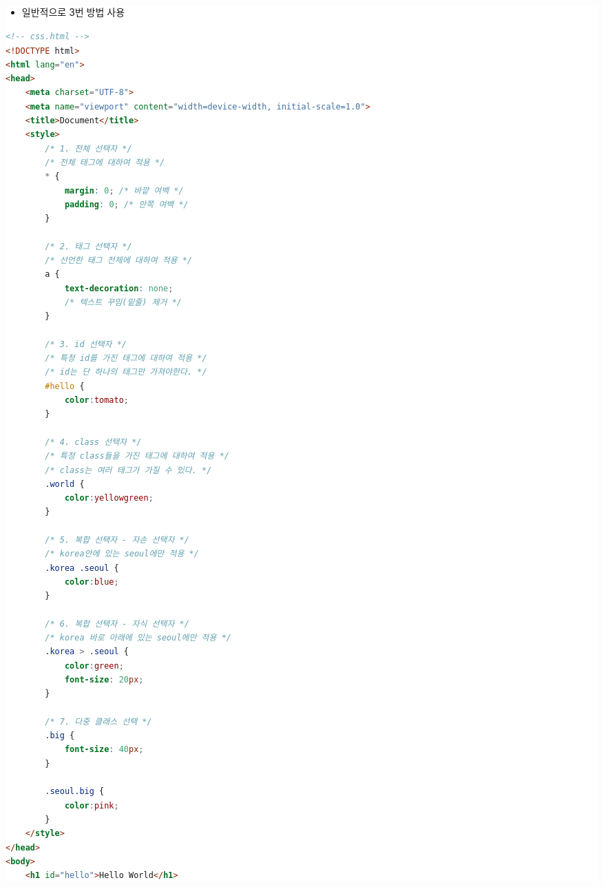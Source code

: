 - 일반적으로 3번 방법 사용

```html
<!-- css.html -->
<!DOCTYPE html>
<html lang="en">
<head>
    <meta charset="UTF-8">
    <meta name="viewport" content="width=device-width, initial-scale=1.0">
    <title>Document</title>
    <style>
        /* 1. 전체 선택자 */
        /* 전체 태그에 대하여 적용 */
        * {
            margin: 0; /* 바깥 여백 */
            padding: 0; /* 안쪽 여백 */
        }

        /* 2. 태그 선택자 */
        /* 선언한 태그 전체에 대하여 적용 */
        a {
            text-decoration: none;
            /* 텍스트 꾸밈(밑줄) 제거 */
        }

        /* 3. id 선택자 */
        /* 특정 id를 가진 태그에 대하여 적용 */
        /* id는 단 하나의 태그만 가져야한다. */
        #hello {
            color:tomato;
        }

        /* 4. class 선택자 */
        /* 특정 class들을 가진 태그에 대하여 적용 */
        /* class는 여러 태그가 가질 수 있다. */
        .world {
            color:yellowgreen;
        }

        /* 5. 복합 선택자 - 자손 선택자 */
        /* korea안에 있는 seoul에만 적용 */
        .korea .seoul {
            color:blue;
        }

        /* 6. 복합 선택자 - 자식 선택자 */
        /* korea 바로 아래에 있는 seoul에만 적용 */
        .korea > .seoul {
            color:green;
            font-size: 20px;
        }

        /* 7. 다중 클래스 선택 */
        .big {
            font-size: 40px;
        }

        .seoul.big {
            color:pink;
        }
    </style>
</head>
<body>
    <h1 id="hello">Hello World</h1>
```